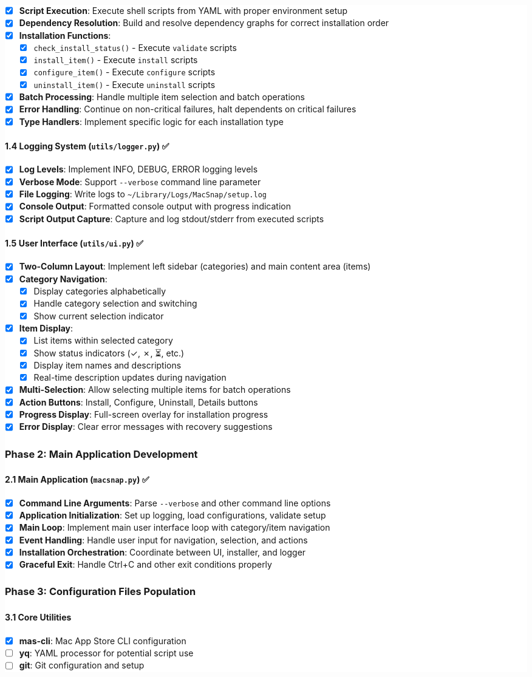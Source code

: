 - [x] **Script Execution**: Execute shell scripts from YAML with proper environment setup
- [x] **Dependency Resolution**: Build and resolve dependency graphs for correct installation order
- [x] **Installation Functions**:
  - [x] `check_install_status()` - Execute `validate` scripts
  - [x] `install_item()` - Execute `install` scripts
  - [x] `configure_item()` - Execute `configure` scripts
  - [x] `uninstall_item()` - Execute `uninstall` scripts
- [x] **Batch Processing**: Handle multiple item selection and batch operations
- [x] **Error Handling**: Continue on non-critical failures, halt dependents on critical failures
- [x] **Type Handlers**: Implement specific logic for each installation type

#### 1.4 Logging System (`utils/logger.py`) ✅

- [x] **Log Levels**: Implement INFO, DEBUG, ERROR logging levels
- [x] **Verbose Mode**: Support `--verbose` command line parameter
- [x] **File Logging**: Write logs to `~/Library/Logs/MacSnap/setup.log`
- [x] **Console Output**: Formatted console output with progress indication
- [x] **Script Output Capture**: Capture and log stdout/stderr from executed scripts

#### 1.5 User Interface (`utils/ui.py`) ✅

- [x] **Two-Column Layout**: Implement left sidebar (categories) and main content area (items)
- [x] **Category Navigation**:
  - [x] Display categories alphabetically
  - [x] Handle category selection and switching
  - [x] Show current selection indicator
- [x] **Item Display**:
  - [x] List items within selected category
  - [x] Show status indicators (✓, ✗, ⏳, etc.)
  - [x] Display item names and descriptions
  - [x] Real-time description updates during navigation
- [x] **Multi-Selection**: Allow selecting multiple items for batch operations
- [x] **Action Buttons**: Install, Configure, Uninstall, Details buttons
- [x] **Progress Display**: Full-screen overlay for installation progress
- [x] **Error Display**: Clear error messages with recovery suggestions

### Phase 2: Main Application Development

#### 2.1 Main Application (`macsnap.py`) ✅

- [x] **Command Line Arguments**: Parse `--verbose` and other command line options
- [x] **Application Initialization**: Set up logging, load configurations, validate setup
- [x] **Main Loop**: Implement main user interface loop with category/item navigation
- [x] **Event Handling**: Handle user input for navigation, selection, and actions
- [x] **Installation Orchestration**: Coordinate between UI, installer, and logger
- [x] **Graceful Exit**: Handle Ctrl+C and other exit conditions properly

### Phase 3: Configuration Files Population

#### 3.1 Core Utilities

- [x] **mas-cli**: Mac App Store CLI configuration
- [ ] **yq**: YAML processor for potential script use
- [ ] **git**: Git configuration and setup
